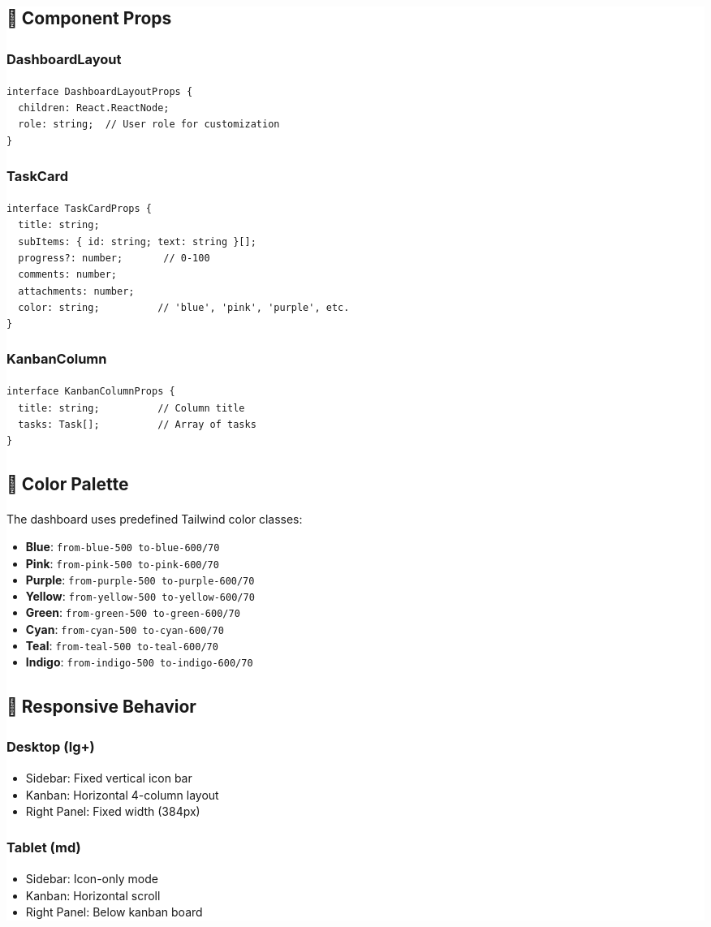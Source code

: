 ## 🧩 Component Props

### DashboardLayout
```tsx
interface DashboardLayoutProps {
  children: React.ReactNode;
  role: string;  // User role for customization
}
```

### TaskCard
```tsx
interface TaskCardProps {
  title: string;
  subItems: { id: string; text: string }[];
  progress?: number;       // 0-100
  comments: number;
  attachments: number;
  color: string;          // 'blue', 'pink', 'purple', etc.
}
```

### KanbanColumn
```tsx
interface KanbanColumnProps {
  title: string;          // Column title
  tasks: Task[];          // Array of tasks
}
```

## 🎨 Color Palette

The dashboard uses predefined Tailwind color classes:
- **Blue**: `from-blue-500 to-blue-600/70`
- **Pink**: `from-pink-500 to-pink-600/70`
- **Purple**: `from-purple-500 to-purple-600/70`
- **Yellow**: `from-yellow-500 to-yellow-600/70`
- **Green**: `from-green-500 to-green-600/70`
- **Cyan**: `from-cyan-500 to-cyan-600/70`
- **Teal**: `from-teal-500 to-teal-600/70`
- **Indigo**: `from-indigo-500 to-indigo-600/70`

## 📱 Responsive Behavior

### Desktop (lg+)
- Sidebar: Fixed vertical icon bar
- Kanban: Horizontal 4-column layout
- Right Panel: Fixed width (384px)

### Tablet (md)
- Sidebar: Icon-only mode
- Kanban: Horizontal scroll
- Right Panel: Below kanban board
